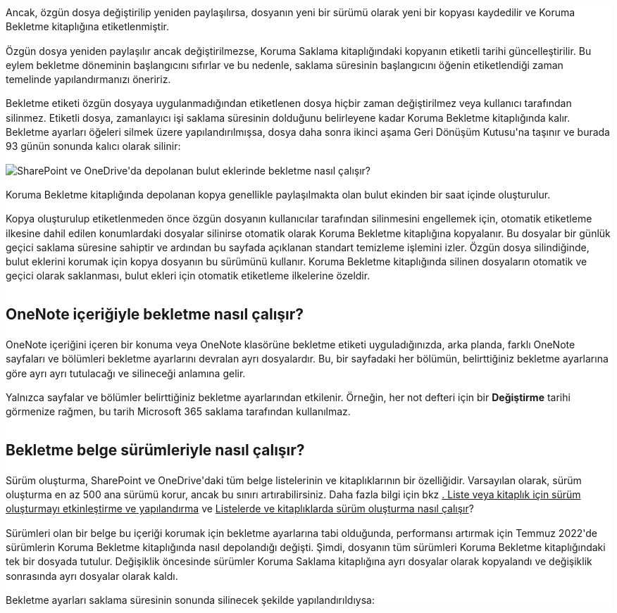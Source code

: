 Ancak, özgün dosya değiştirilip yeniden paylaşılırsa, dosyanın yeni bir sürümü olarak yeni bir kopyası kaydedilir ve Koruma Bekletme kitaplığına etiketlenmiştir.

Özgün dosya yeniden paylaşılır ancak değiştirilmezse, Koruma Saklama kitaplığındaki kopyanın etiketli tarihi güncelleştirilir. Bu eylem bekletme döneminin başlangıcını sıfırlar ve bu nedenle, saklama süresinin başlangıcını öğenin etiketlendiği zaman temelinde yapılandırmanızı öneririz.

Bekletme etiketi özgün dosyaya uygulanmadığından etiketlenen dosya hiçbir zaman değiştirilmez veya kullanıcı tarafından silinmez. Etiketli dosya, zamanlayıcı işi saklama süresinin dolduğunu belirleyene kadar Koruma Bekletme kitaplığında kalır. Bekletme ayarları öğeleri silmek üzere yapılandırılmışsa, dosya daha sonra ikinci aşama Geri Dönüşüm Kutusu'na taşınır ve burada 93 günün sonunda kalıcı olarak silinir:

![SharePoint ve OneDrive'da depolanan bulut eklerinde bekletme nasıl çalışır?](../media/retention-diagram-of-retention-flow-cloud-attachments.png)

Koruma Bekletme kitaplığında depolanan kopya genellikle paylaşılmakta olan bulut ekinden bir saat içinde oluşturulur.

Kopya oluşturulup etiketlenmeden önce özgün dosyanın kullanıcılar tarafından silinmesini engellemek için, otomatik etiketleme ilkesine dahil edilen konumlardaki dosyalar silinirse otomatik olarak Koruma Bekletme kitaplığına kopyalanır. Bu dosyalar bir günlük geçici saklama süresine sahiptir ve ardından bu sayfada açıklanan standart temizleme işlemini izler. Özgün dosya silindiğinde, bulut eklerini korumak için kopya dosyanın bu sürümünü kullanır. Koruma Bekletme kitaplığında silinen dosyaların otomatik ve geçici olarak saklanması, bulut ekleri için otomatik etiketleme ilkelerine özeldir.

## <a name="how-retention-works-with-onenote-content"></a>OneNote içeriğiyle bekletme nasıl çalışır?

OneNote içeriğini içeren bir konuma veya OneNote klasörüne bekletme etiketi uyguladığınızda, arka planda, farklı OneNote sayfaları ve bölümleri bekletme ayarlarını devralan ayrı dosyalardır. Bu, bir sayfadaki her bölümün, belirttiğiniz bekletme ayarlarına göre ayrı ayrı tutulacağı ve silineceği anlamına gelir.

Yalnızca sayfalar ve bölümler belirttiğiniz bekletme ayarlarından etkilenir. Örneğin, her not defteri için bir **Değiştirme** tarihi görmenize rağmen, bu tarih Microsoft 365 saklama tarafından kullanılmaz.

## <a name="how-retention-works-with-document-versions"></a>Bekletme belge sürümleriyle nasıl çalışır?

Sürüm oluşturma, SharePoint ve OneDrive'daki tüm belge listelerinin ve kitaplıklarının bir özelliğidir. Varsayılan olarak, sürüm oluşturma en az 500 ana sürümü korur, ancak bu sınırı artırabilirsiniz. Daha fazla bilgi için bkz [. Liste veya kitaplık için sürüm oluşturmayı etkinleştirme ve yapılandırma](https://support.office.com/article/1555d642-23ee-446a-990a-bcab618c7a37) ve [Listelerde ve kitaplıklarda sürüm oluşturma nasıl çalışır](https://support.microsoft.com/office/how-versioning-works-in-lists-and-libraries-0f6cd105-974f-44a4-aadb-43ac5bdfd247)?
  
Sürümleri olan bir belge bu içeriği korumak için bekletme ayarlarına tabi olduğunda, performansı artırmak için Temmuz 2022'de sürümlerin Koruma Bekletme kitaplığında nasıl depolandığı değişti. Şimdi, dosyanın tüm sürümleri Koruma Bekletme kitaplığındaki tek bir dosyada tutulur. Değişiklik öncesinde sürümler Koruma Saklama kitaplığına ayrı dosyalar olarak kopyalandı ve değişiklik sonrasında ayrı dosyalar olarak kaldı.

Bekletme ayarları saklama süresinin sonunda silinecek şekilde yapılandırıldıysa:
